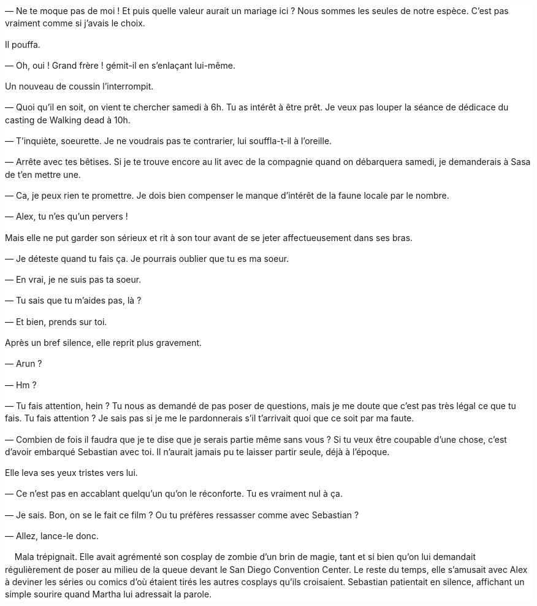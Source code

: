 — Ne te moque pas de moi ! Et puis quelle valeur aurait un mariage ici ? Nous sommes les seules de notre espèce. C’est pas vraiment comme si j’avais le choix.

Il pouffa.

— Oh, oui ! Grand frère ! gémit-il en s’enlaçant lui-même.

Un nouveau de coussin l’interrompit.

— Quoi qu’il en soit, on vient te chercher samedi à 6h. Tu as intérêt à être prêt. Je veux pas louper la séance de dédicace du casting de Walking dead à 10h.

— T’inquiète, soeurette. Je ne voudrais pas te contrarier, lui souffla-t-il à l’oreille.

— Arrête avec tes bêtises. Si je te trouve encore au lit avec de la compagnie quand on débarquera samedi, je demanderais à Sasa de t’en mettre une.

— Ca, je peux rien te promettre. Je dois bien compenser le manque d’intérêt de la faune locale par le nombre.

— Alex, tu n’es qu’un pervers !

Mais elle ne put garder son sérieux et rit à son tour avant de se jeter affectueusement dans ses bras.

— Je déteste quand tu fais ça. Je pourrais oublier que tu es ma soeur.

— En vrai, je ne suis pas ta soeur.

— Tu sais que tu m’aides pas, là ?

— Et bien, prends sur toi.


Après un bref silence, elle reprit plus gravement.

— Arun ?

— Hm ?

— Tu fais attention, hein ? Tu nous as demandé de pas poser de questions, mais je me doute que c’est pas très légal ce que tu fais. Tu fais attention ? Je sais pas si je me le pardonnerais s’il t’arrivait quoi que ce soit par ma faute.

— Combien de fois il faudra que je te dise que je serais partie même sans vous ? Si tu veux être coupable d’une chose, c’est d’avoir embarqué Sebastian avec toi. Il n’aurait jamais pu te laisser partir seule, déjà à l’époque.

Elle leva ses yeux tristes vers lui.

— Ce n’est pas en accablant quelqu’un qu’on le réconforte. Tu es vraiment nul à ça.

— Je sais. Bon, on se le fait ce film ? Ou tu préfères ressasser comme avec Sebastian ?

— Allez, lance-le donc.


&nbsp;&nbsp;&nbsp;&nbsp;Mala trépignait. Elle avait agrémenté son cosplay de zombie d’un brin de magie, tant et si bien qu’on lui demandait régulièrement de poser au milieu de la queue devant le San Diego Convention Center. Le reste du temps, elle s’amusait avec Alex à deviner les séries ou comics d’où étaient tirés les autres cosplays qu’ils croisaient. Sebastian patientait en silence, affichant un simple sourire quand Martha lui adressait la parole.
